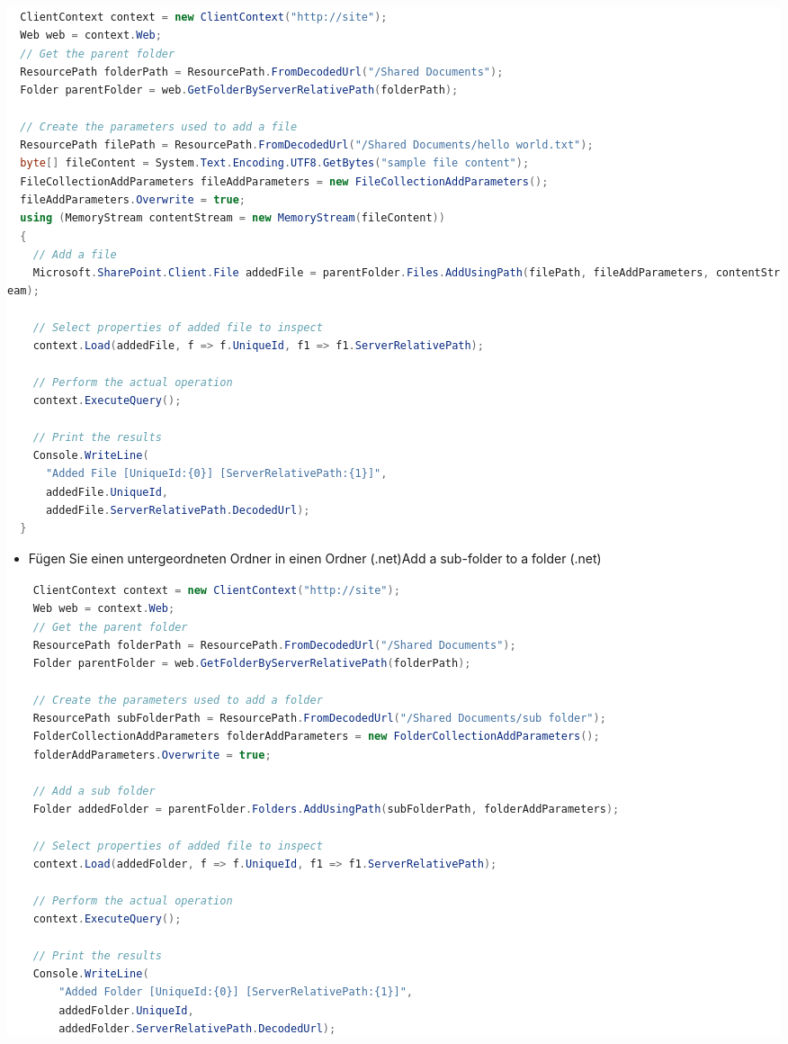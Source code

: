 ```C#
  ClientContext context = new ClientContext("http://site");
  Web web = context.Web;
  // Get the parent folder
  ResourcePath folderPath = ResourcePath.FromDecodedUrl("/Shared Documents");
  Folder parentFolder = web.GetFolderByServerRelativePath(folderPath);
 
  // Create the parameters used to add a file
  ResourcePath filePath = ResourcePath.FromDecodedUrl("/Shared Documents/hello world.txt");
  byte[] fileContent = System.Text.Encoding.UTF8.GetBytes("sample file content");
  FileCollectionAddParameters fileAddParameters = new FileCollectionAddParameters();
  fileAddParameters.Overwrite = true;
  using (MemoryStream contentStream = new MemoryStream(fileContent))
  {
    // Add a file
    Microsoft.SharePoint.Client.File addedFile = parentFolder.Files.AddUsingPath(filePath, fileAddParameters, contentStream);
 
    // Select properties of added file to inspect
    context.Load(addedFile, f => f.UniqueId, f1 => f1.ServerRelativePath);
 
    // Perform the actual operation
    context.ExecuteQuery();
 
    // Print the results
    Console.WriteLine(
      "Added File [UniqueId:{0}] [ServerRelativePath:{1}]",
      addedFile.UniqueId,
      addedFile.ServerRelativePath.DecodedUrl);
  }

```

- <span data-ttu-id="72800-237">Fügen Sie einen untergeordneten Ordner in einen Ordner (.net)</span><span class="sxs-lookup"><span data-stu-id="72800-237">Add a sub-folder to a folder  (.net)</span></span>

```C#
    ClientContext context = new ClientContext("http://site");
    Web web = context.Web;
    // Get the parent folder
    ResourcePath folderPath = ResourcePath.FromDecodedUrl("/Shared Documents");
    Folder parentFolder = web.GetFolderByServerRelativePath(folderPath);
 
    // Create the parameters used to add a folder
    ResourcePath subFolderPath = ResourcePath.FromDecodedUrl("/Shared Documents/sub folder");
    FolderCollectionAddParameters folderAddParameters = new FolderCollectionAddParameters();
    folderAddParameters.Overwrite = true;
 
    // Add a sub folder
    Folder addedFolder = parentFolder.Folders.AddUsingPath(subFolderPath, folderAddParameters);
 
    // Select properties of added file to inspect
    context.Load(addedFolder, f => f.UniqueId, f1 => f1.ServerRelativePath);
 
    // Perform the actual operation
    context.ExecuteQuery();
 
    // Print the results
    Console.WriteLine(
        "Added Folder [UniqueId:{0}] [ServerRelativePath:{1}]",
        addedFolder.UniqueId,
        addedFolder.ServerRelativePath.DecodedUrl);
```
